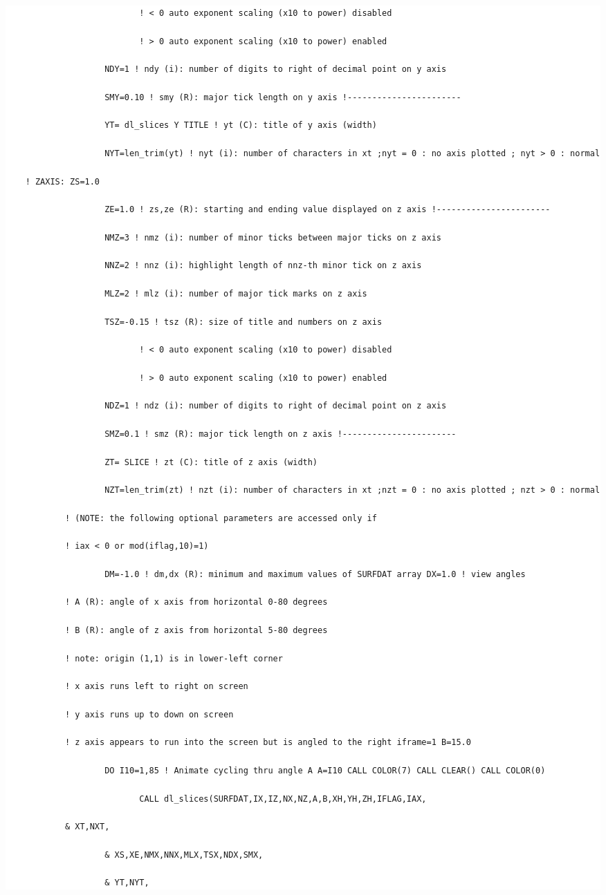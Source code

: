                                ! < 0 auto exponent scaling (x10 to power) disabled

                               ! > 0 auto exponent scaling (x10 to power) enabled

                        NDY=1 ! ndy (i): number of digits to right of decimal point on y axis

                        SMY=0.10 ! smy (R): major tick length on y axis !-----------------------

                        YT= dl_slices Y TITLE ! yt (C): title of y axis (width)

                        NYT=len_trim(yt) ! nyt (i): number of characters in xt ;nyt = 0 : no axis plotted ; nyt > 0 : normal

        ! ZAXIS: ZS=1.0

                        ZE=1.0 ! zs,ze (R): starting and ending value displayed on z axis !-----------------------

                        NMZ=3 ! nmz (i): number of minor ticks between major ticks on z axis

                        NNZ=2 ! nnz (i): highlight length of nnz-th minor tick on z axis

                        MLZ=2 ! mlz (i): number of major tick marks on z axis

                        TSZ=-0.15 ! tsz (R): size of title and numbers on z axis

                               ! < 0 auto exponent scaling (x10 to power) disabled

                               ! > 0 auto exponent scaling (x10 to power) enabled

                        NDZ=1 ! ndz (i): number of digits to right of decimal point on z axis

                        SMZ=0.1 ! smz (R): major tick length on z axis !-----------------------

                        ZT= SLICE ! zt (C): title of z axis (width)

                        NZT=len_trim(zt) ! nzt (i): number of characters in xt ;nzt = 0 : no axis plotted ; nzt > 0 : normal

                ! (NOTE: the following optional parameters are accessed only if

                ! iax < 0 or mod(iflag,10)=1)

                        DM=-1.0 ! dm,dx (R): minimum and maximum values of SURFDAT array DX=1.0 ! view angles

                ! A (R): angle of x axis from horizontal 0-80 degrees

                ! B (R): angle of z axis from horizontal 5-80 degrees

                ! note: origin (1,1) is in lower-left corner

                ! x axis runs left to right on screen

                ! y axis runs up to down on screen

                ! z axis appears to run into the screen but is angled to the right iframe=1 B=15.0

                        DO I10=1,85 ! Animate cycling thru angle A A=I10 CALL COLOR(7) CALL CLEAR() CALL COLOR(0)

                               CALL dl_slices(SURFDAT,IX,IZ,NX,NZ,A,B,XH,YH,ZH,IFLAG,IAX,

                & XT,NXT,

                        & XS,XE,NMX,NNX,MLX,TSX,NDX,SMX,

                        & YT,NYT,
